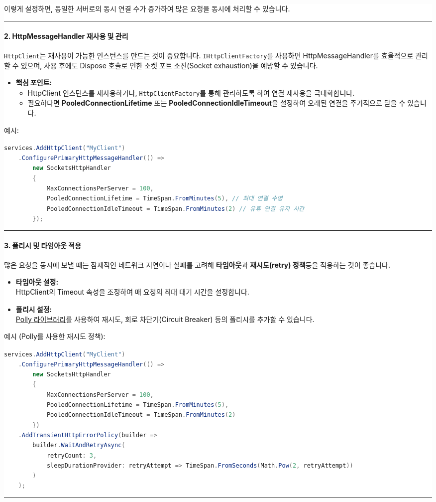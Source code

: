 이렇게 설정하면, 동일한 서버로의 동시 연결 수가 증가하여 많은 요청을 동시에 처리할 수 있습니다.  
  
---  
  
#### 2. HttpMessageHandler 재사용 및 관리  
`HttpClient`는 재사용이 가능한 인스턴스를 만드는 것이 중요합니다. `IHttpClientFactory`를 사용하면 HttpMessageHandler를 효율적으로 관리할 수 있으며, 사용 후에도 Dispose 호출로 인한 소켓 포트 소진(Socket exhaustion)을 예방할 수 있습니다.  
  
- **핵심 포인트:**  
  - HttpClient 인스턴스를 재사용하거나, `HttpClientFactory`를 통해 관리하도록 하여 연결 재사용을 극대화합니다.
  - 필요하다면 **PooledConnectionLifetime** 또는 **PooledConnectionIdleTimeout**을 설정하여 오래된 연결을 주기적으로 닫을 수 있습니다.  
  
예시:  
```csharp
services.AddHttpClient("MyClient")
    .ConfigurePrimaryHttpMessageHandler(() =>
        new SocketsHttpHandler
        {
            MaxConnectionsPerServer = 100,
            PooledConnectionLifetime = TimeSpan.FromMinutes(5), // 최대 연결 수명
            PooledConnectionIdleTimeout = TimeSpan.FromMinutes(2) // 유휴 연결 유지 시간
        });
```  
  
---
  
#### 3. 폴리시 및 타임아웃 적용   
많은 요청을 동시에 보낼 때는 잠재적인 네트워크 지연이나 실패를 고려해 **타임아웃**과 **재시도(retry) 정책**등을 적용하는 것이 좋습니다.  
  
- **타임아웃 설정:**  
  HttpClient의 Timeout 속성을 조정하여 매 요청의 최대 대기 시간을 설정합니다.
  
- **폴리시 설정:**  
  [Polly 라이브러리](https://github.com/App-vNext/Polly)를 사용하여 재시도, 회로 차단기(Circuit Breaker) 등의 폴리시를 추가할 수 있습니다.
  
예시 (Polly를 사용한 재시도 정책):  
```csharp
services.AddHttpClient("MyClient")
    .ConfigurePrimaryHttpMessageHandler(() =>
        new SocketsHttpHandler
        {
            MaxConnectionsPerServer = 100,
            PooledConnectionLifetime = TimeSpan.FromMinutes(5),
            PooledConnectionIdleTimeout = TimeSpan.FromMinutes(2)
        })
    .AddTransientHttpErrorPolicy(builder =>
        builder.WaitAndRetryAsync(
            retryCount: 3,
            sleepDurationProvider: retryAttempt => TimeSpan.FromSeconds(Math.Pow(2, retryAttempt))
        )
    );
```
  
---